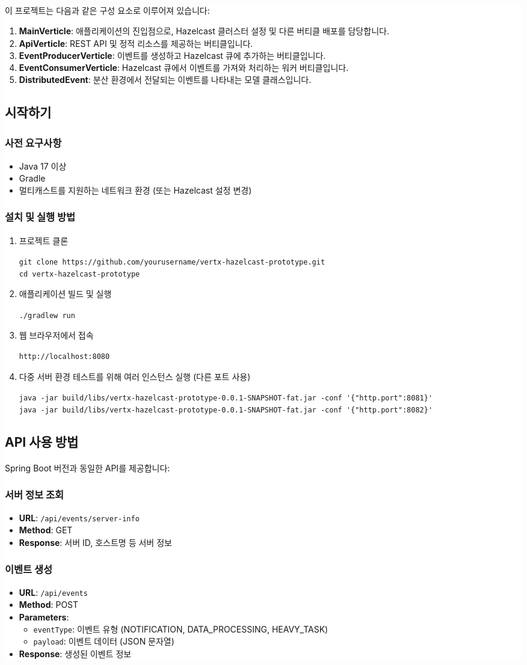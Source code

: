 이 프로젝트는 다음과 같은 구성 요소로 이루어져 있습니다:

1. **MainVerticle**: 애플리케이션의 진입점으로, Hazelcast 클러스터 설정 및 다른 버티클 배포를 담당합니다.
2. **ApiVerticle**: REST API 및 정적 리소스를 제공하는 버티클입니다.
3. **EventProducerVerticle**: 이벤트를 생성하고 Hazelcast 큐에 추가하는 버티클입니다.
4. **EventConsumerVerticle**: Hazelcast 큐에서 이벤트를 가져와 처리하는 워커 버티클입니다.
5. **DistributedEvent**: 분산 환경에서 전달되는 이벤트를 나타내는 모델 클래스입니다.

## 시작하기

### 사전 요구사항

- Java 17 이상
- Gradle
- 멀티캐스트를 지원하는 네트워크 환경 (또는 Hazelcast 설정 변경)

### 설치 및 실행 방법

1. 프로젝트 클론
   ```
   git clone https://github.com/yourusername/vertx-hazelcast-prototype.git
   cd vertx-hazelcast-prototype
   ```

2. 애플리케이션 빌드 및 실행
   ```
   ./gradlew run
   ```

3. 웹 브라우저에서 접속
   ```
   http://localhost:8080
   ```

4. 다중 서버 환경 테스트를 위해 여러 인스턴스 실행 (다른 포트 사용)
   ```
   java -jar build/libs/vertx-hazelcast-prototype-0.0.1-SNAPSHOT-fat.jar -conf '{"http.port":8081}'
   java -jar build/libs/vertx-hazelcast-prototype-0.0.1-SNAPSHOT-fat.jar -conf '{"http.port":8082}'
   ```

## API 사용 방법

Spring Boot 버전과 동일한 API를 제공합니다:

### 서버 정보 조회

- **URL**: `/api/events/server-info`
- **Method**: GET
- **Response**: 서버 ID, 호스트명 등 서버 정보

### 이벤트 생성

- **URL**: `/api/events`
- **Method**: POST
- **Parameters**:
  - `eventType`: 이벤트 유형 (NOTIFICATION, DATA_PROCESSING, HEAVY_TASK)
  - `payload`: 이벤트 데이터 (JSON 문자열)
- **Response**: 생성된 이벤트 정보
